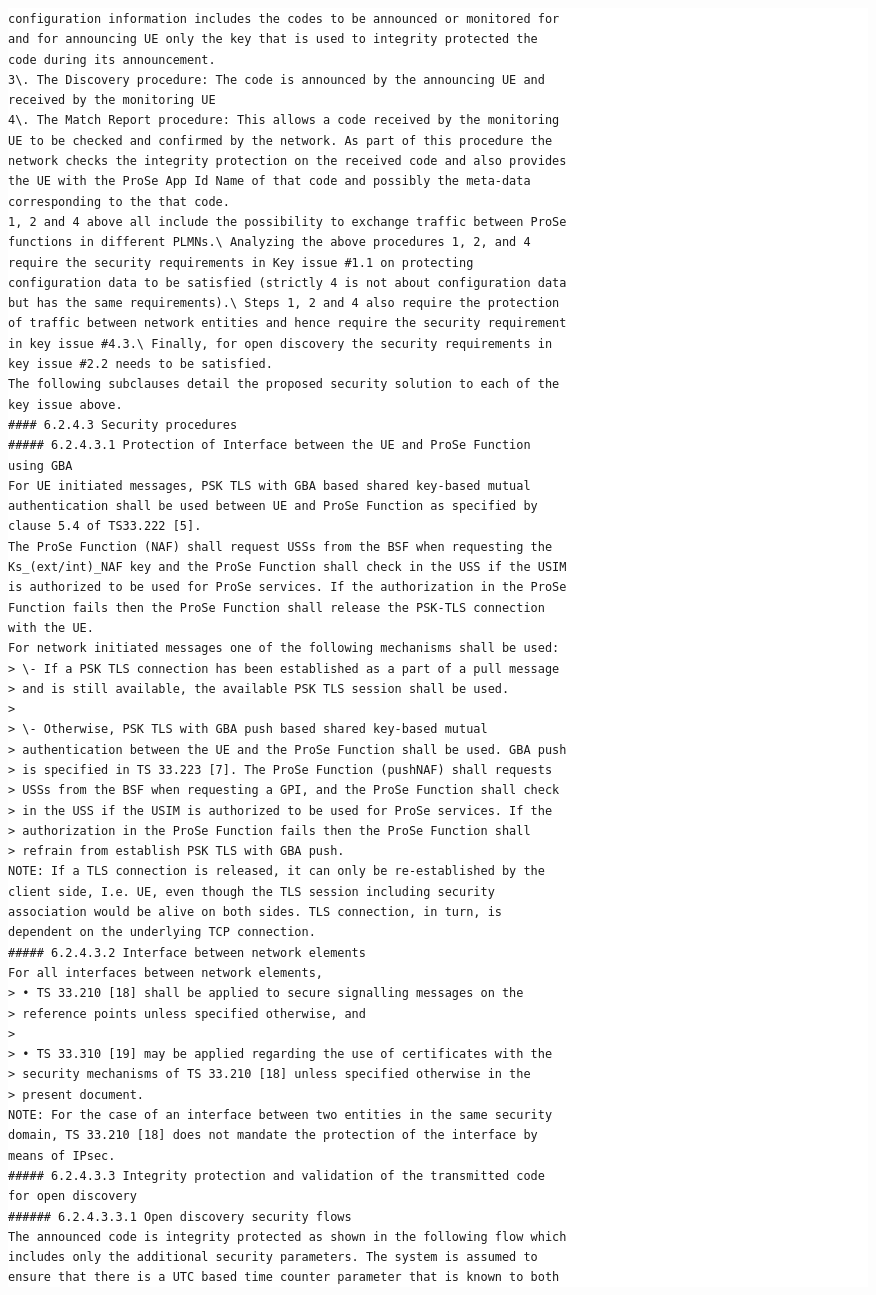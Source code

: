 ```{=html}
configuration information includes the codes to be announced or monitored for
and for announcing UE only the key that is used to integrity protected the
code during its announcement.
3\. The Discovery procedure: The code is announced by the announcing UE and
received by the monitoring UE
4\. The Match Report procedure: This allows a code received by the monitoring
UE to be checked and confirmed by the network. As part of this procedure the
network checks the integrity protection on the received code and also provides
the UE with the ProSe App Id Name of that code and possibly the meta-data
corresponding to the that code.
1, 2 and 4 above all include the possibility to exchange traffic between ProSe
functions in different PLMNs.\ Analyzing the above procedures 1, 2, and 4
require the security requirements in Key issue #1.1 on protecting
configuration data to be satisfied (strictly 4 is not about configuration data
but has the same requirements).\ Steps 1, 2 and 4 also require the protection
of traffic between network entities and hence require the security requirement
in key issue #4.3.\ Finally, for open discovery the security requirements in
key issue #2.2 needs to be satisfied.
The following subclauses detail the proposed security solution to each of the
key issue above.
#### 6.2.4.3 Security procedures
##### 6.2.4.3.1 Protection of Interface between the UE and ProSe Function
using GBA
For UE initiated messages, PSK TLS with GBA based shared key-based mutual
authentication shall be used between UE and ProSe Function as specified by
clause 5.4 of TS33.222 [5].
The ProSe Function (NAF) shall request USSs from the BSF when requesting the
Ks_(ext/int)_NAF key and the ProSe Function shall check in the USS if the USIM
is authorized to be used for ProSe services. If the authorization in the ProSe
Function fails then the ProSe Function shall release the PSK-TLS connection
with the UE.
For network initiated messages one of the following mechanisms shall be used:
> \- If a PSK TLS connection has been established as a part of a pull message
> and is still available, the available PSK TLS session shall be used.
>
> \- Otherwise, PSK TLS with GBA push based shared key-based mutual
> authentication between the UE and the ProSe Function shall be used. GBA push
> is specified in TS 33.223 [7]. The ProSe Function (pushNAF) shall requests
> USSs from the BSF when requesting a GPI, and the ProSe Function shall check
> in the USS if the USIM is authorized to be used for ProSe services. If the
> authorization in the ProSe Function fails then the ProSe Function shall
> refrain from establish PSK TLS with GBA push.
NOTE: If a TLS connection is released, it can only be re-established by the
client side, I.e. UE, even though the TLS session including security
association would be alive on both sides. TLS connection, in turn, is
dependent on the underlying TCP connection.
##### 6.2.4.3.2 Interface between network elements
For all interfaces between network elements,
> • TS 33.210 [18] shall be applied to secure signalling messages on the
> reference points unless specified otherwise, and
>
> • TS 33.310 [19] may be applied regarding the use of certificates with the
> security mechanisms of TS 33.210 [18] unless specified otherwise in the
> present document.
NOTE: For the case of an interface between two entities in the same security
domain, TS 33.210 [18] does not mandate the protection of the interface by
means of IPsec.
##### 6.2.4.3.3 Integrity protection and validation of the transmitted code
for open discovery
###### 6.2.4.3.3.1 Open discovery security flows
The announced code is integrity protected as shown in the following flow which
includes only the additional security parameters. The system is assumed to
ensure that there is a UTC based time counter parameter that is known to both
```